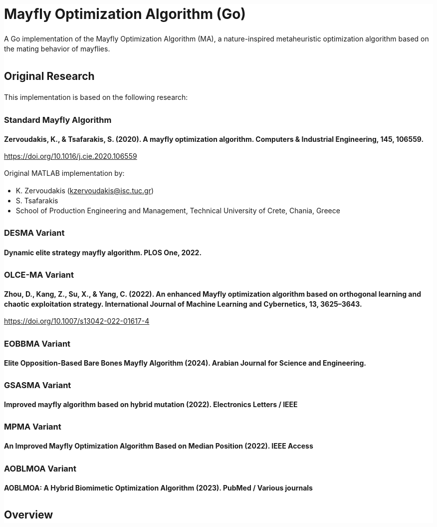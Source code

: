 # Mayfly Optimization Algorithm (Go)

A Go implementation of the Mayfly Optimization Algorithm (MA), a nature-inspired metaheuristic optimization algorithm based on the mating behavior of mayflies.

## Original Research

This implementation is based on the following research:

### Standard Mayfly Algorithm

**Zervoudakis, K., & Tsafarakis, S. (2020). A mayfly optimization algorithm. Computers & Industrial Engineering, 145, 106559.**

https://doi.org/10.1016/j.cie.2020.106559

Original MATLAB implementation by:
- K. Zervoudakis (kzervoudakis@isc.tuc.gr)
- S. Tsafarakis
- School of Production Engineering and Management, Technical University of Crete, Chania, Greece

### DESMA Variant

**Dynamic elite strategy mayfly algorithm. PLOS One, 2022.**

### OLCE-MA Variant

**Zhou, D., Kang, Z., Su, X., & Yang, C. (2022). An enhanced Mayfly optimization algorithm based on orthogonal learning and chaotic exploitation strategy. International Journal of Machine Learning and Cybernetics, 13, 3625–3643.**

https://doi.org/10.1007/s13042-022-01617-4

### EOBBMA Variant

**Elite Opposition-Based Bare Bones Mayfly Algorithm (2024). Arabian Journal for Science and Engineering.**

### GSASMA Variant

**Improved mayfly algorithm based on hybrid mutation (2022). Electronics Letters / IEEE**

### MPMA Variant

**An Improved Mayfly Optimization Algorithm Based on Median Position (2022). IEEE Access**

### AOBLMOA Variant

**AOBLMOA: A Hybrid Biomimetic Optimization Algorithm (2023). PubMed / Various journals**

## Overview
